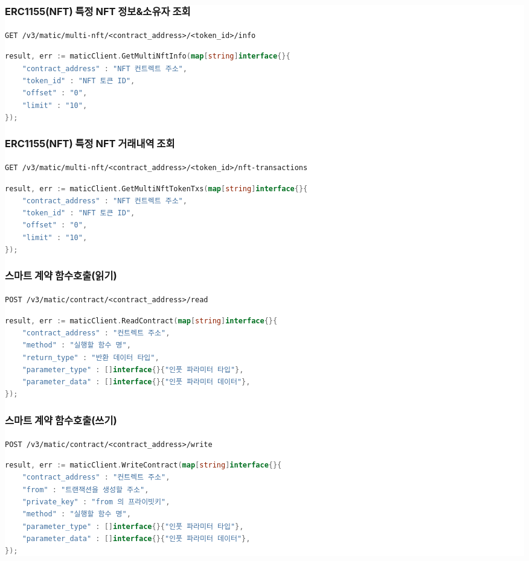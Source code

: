 
### ERC1155(NFT) 특정 NFT 정보&소유자 조회
```
GET /v3/matic/multi-nft/<contract_address>/<token_id>/info
```
```go
result, err := maticClient.GetMultiNftInfo(map[string]interface{}{
    "contract_address" : "NFT 컨트렉트 주소",
    "token_id" : "NFT 토큰 ID",
    "offset" : "0",
    "limit" : "10",
});
```


### ERC1155(NFT) 특정 NFT 거래내역 조회
```
GET /v3/matic/multi-nft/<contract_address>/<token_id>/nft-transactions
```
```go
result, err := maticClient.GetMultiNftTokenTxs(map[string]interface{}{
    "contract_address" : "NFT 컨트렉트 주소",
    "token_id" : "NFT 토큰 ID",
    "offset" : "0",
    "limit" : "10",
});
```


### 스마트 계약 함수호출(읽기)
```
POST /v3/matic/contract/<contract_address>/read
```
```go
result, err := maticClient.ReadContract(map[string]interface{}{
    "contract_address" : "컨트렉트 주소",
    "method" : "실행할 함수 명",
    "return_type" : "반환 데이터 타입",
    "parameter_type" : []interface{}{"인풋 파라미터 타입"},
    "parameter_data" : []interface{}{"인풋 파라미터 데이터"},
});
```


### 스마트 계약 함수호출(쓰기)
```
POST /v3/matic/contract/<contract_address>/write
```
```go
result, err := maticClient.WriteContract(map[string]interface{}{
    "contract_address" : "컨트렉트 주소",
    "from" : "트랜잭션을 생성할 주소",
    "private_key" : "from 의 프라이빗키",
    "method" : "실행할 함수 명",
    "parameter_type" : []interface{}{"인풋 파라미터 타입"},
    "parameter_data" : []interface{}{"인풋 파라미터 데이터"},
});
```